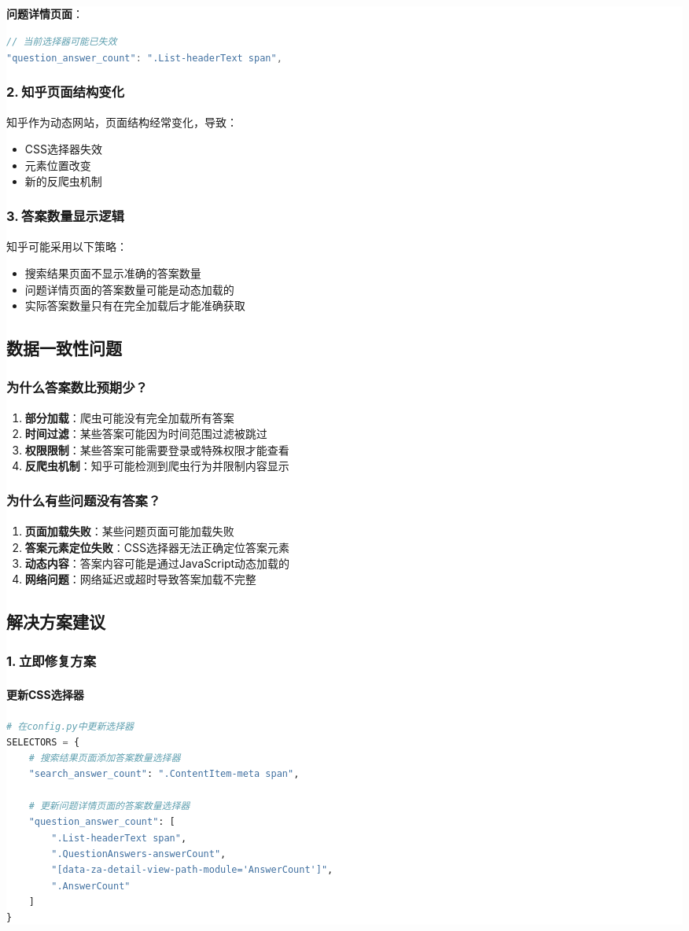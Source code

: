 **问题详情页面**：
```javascript
// 当前选择器可能已失效
"question_answer_count": ".List-headerText span",
```

### 2. 知乎页面结构变化

知乎作为动态网站，页面结构经常变化，导致：
- CSS选择器失效
- 元素位置改变
- 新的反爬虫机制

### 3. 答案数量显示逻辑

知乎可能采用以下策略：
- 搜索结果页面不显示准确的答案数量
- 问题详情页面的答案数量可能是动态加载的
- 实际答案数量只有在完全加载后才能准确获取

## 数据一致性问题

### 为什么答案数比预期少？

1. **部分加载**：爬虫可能没有完全加载所有答案
2. **时间过滤**：某些答案可能因为时间范围过滤被跳过
3. **权限限制**：某些答案可能需要登录或特殊权限才能查看
4. **反爬虫机制**：知乎可能检测到爬虫行为并限制内容显示

### 为什么有些问题没有答案？

1. **页面加载失败**：某些问题页面可能加载失败
2. **答案元素定位失败**：CSS选择器无法正确定位答案元素
3. **动态内容**：答案内容可能是通过JavaScript动态加载的
4. **网络问题**：网络延迟或超时导致答案加载不完整

## 解决方案建议

### 1. 立即修复方案

#### 更新CSS选择器
```python
# 在config.py中更新选择器
SELECTORS = {
    # 搜索结果页面添加答案数量选择器
    "search_answer_count": ".ContentItem-meta span",
    
    # 更新问题详情页面的答案数量选择器
    "question_answer_count": [
        ".List-headerText span",
        ".QuestionAnswers-answerCount",
        "[data-za-detail-view-path-module='AnswerCount']",
        ".AnswerCount"
    ]
}
```
